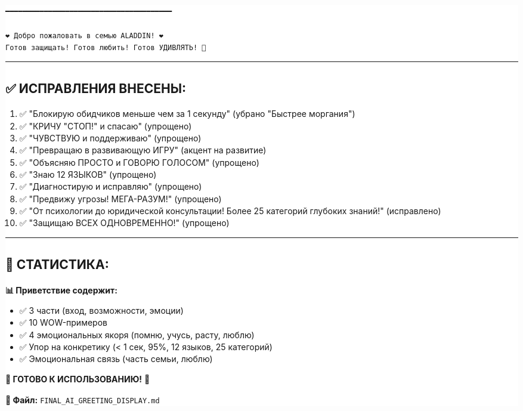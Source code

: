 ```
━━━━━━━━━━━━━━━━━━━━━━━━━━━━━━━━━━━━━━━

❤️ Добро пожаловать в семью ALADDIN! ❤️
Готов защищать! Готов любить! Готов УДИВЛЯТЬ! 🚀
```

---

## ✅ **ИСПРАВЛЕНИЯ ВНЕСЕНЫ:**

1. ✅ "Блокирую обидчиков меньше чем за 1 секунду" (убрано "Быстрее моргания")
2. ✅ "КРИЧУ "СТОП!" и спасаю" (упрощено)
3. ✅ "ЧУВСТВУЮ и поддерживаю" (упрощено)
4. ✅ "Превращаю в развивающую ИГРУ" (акцент на развитие)
5. ✅ "Объясняю ПРОСТО и ГОВОРЮ ГОЛОСОМ" (упрощено)
6. ✅ "Знаю 12 ЯЗЫКОВ" (упрощено)
7. ✅ "Диагностирую и исправляю" (упрощено)
8. ✅ "Предвижу угрозы! МЕГА-РАЗУМ!" (упрощено)
9. ✅ "От психологии до юридической консультации! Более 25 категорий глубоких знаний!" (исправлено)
10. ✅ "Защищаю ВСЕХ ОДНОВРЕМЕННО!" (упрощено)

---

## 🎯 **СТАТИСТИКА:**

**📊 Приветствие содержит:**
- ✅ 3 части (вход, возможности, эмоции)
- ✅ 10 WOW-примеров
- ✅ 4 эмоциональных якоря (помню, учусь, расту, люблю)
- ✅ Упор на конкретику (< 1 сек, 95%, 12 языков, 25 категорий)
- ✅ Эмоциональная связь (часть семьи, люблю)

**🚀 ГОТОВО К ИСПОЛЬЗОВАНИЮ!** 🌟

**📁 Файл:** `FINAL_AI_GREETING_DISPLAY.md`

